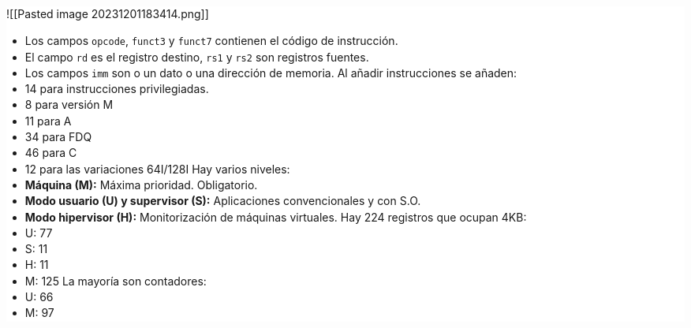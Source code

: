 ![[Pasted image 20231201183414.png]]
- Los campos `opcode`, `funct3` y `funct7` contienen el código de instrucción.
- El campo `rd` es el registro destino, `rs1` y `rs2` son registros fuentes.
- Los campos `imm` son o un dato o una dirección de memoria.
Al añadir instrucciones se añaden:
- 14 para instrucciones privilegiadas.
- 8 para versión M
- 11 para A
- 34 para FDQ
- 46 para C
- 12 para las variaciones 64I/128I
Hay varios niveles:
- **Máquina (M):** Máxima prioridad. Obligatorio.
- **Modo usuario (U) y supervisor (S):** Aplicaciones convencionales y con S.O.
- **Modo hipervisor (H):** Monitorización de máquinas virtuales.
Hay 224 registros que ocupan 4KB:
- U: 77
- S: 11
- H: 11
- M: 125
La mayoría son contadores:
- U: 66
- M: 97

